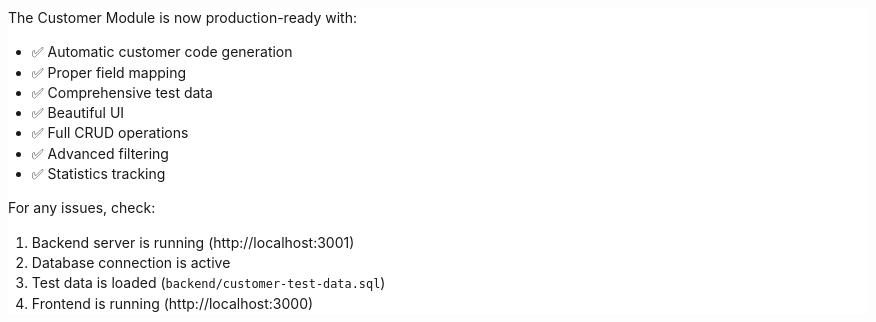 The Customer Module is now production-ready with:
- ✅ Automatic customer code generation
- ✅ Proper field mapping
- ✅ Comprehensive test data
- ✅ Beautiful UI
- ✅ Full CRUD operations
- ✅ Advanced filtering
- ✅ Statistics tracking

For any issues, check:
1. Backend server is running (http://localhost:3001)
2. Database connection is active
3. Test data is loaded (`backend/customer-test-data.sql`)
4. Frontend is running (http://localhost:3000)

